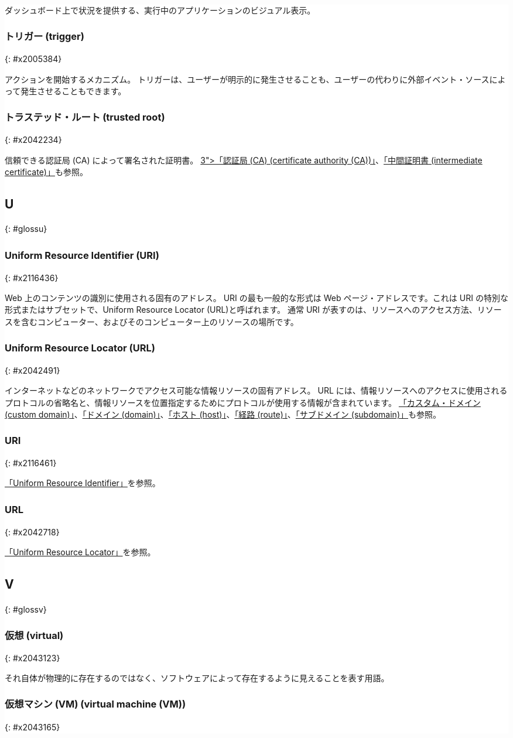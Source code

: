 ダッシュボード上で状況を提供する、実行中のアプリケーションのビジュアル表示。

### トリガー (trigger)
{: #x2005384}

アクションを開始するメカニズム。 トリガーは、ユーザーが明示的に発生させることも、ユーザーの代わりに外部イベント・ソースによって発生させることもできます。

### トラステッド・ルート (trusted root)
{: #x2042234}

信頼できる認証局 (CA) によって署名された証明書。 [3">「認証局 (CA) (certificate authority (CA))」](#x2016383)、[「中間証明書 (intermediate certificate)」](#x3753781)も参照。


## U
{: #glossu}

### Uniform Resource Identifier (URI)
{: #x2116436}

Web 上のコンテンツの識別に使用される固有のアドレス。 URI の最も一般的な形式は Web ページ・アドレスです。これは URI の特別な形式またはサブセットで、Uniform Resource Locator (URL)と呼ばれます。 通常 URI が表すのは、リソースへのアクセス方法、リソースを含むコンピューター、およびそのコンピューター上のリソースの場所です。

### Uniform Resource Locator (URL)
{: #x2042491}

インターネットなどのネットワークでアクセス可能な情報リソースの固有アドレス。 URL には、情報リソースへのアクセスに使用されるプロトコルの省略名と、情報リソースを位置指定するためにプロトコルが使用する情報が含まれています。 [「カスタム・ドメイン (custom domain)」](#x5728384)、[「ドメイン (domain)」](#x2021210)、[「ホスト (host)」](#x2002243)、[「経路 (route)」](#x2037338)、[「サブドメイン (subdomain)」](#x2040080)も参照。

### URI
{: #x2116461}

[「Uniform Resource Identifier」](#x2116436)を参照。

### URL
{: #x2042718}

[「Uniform Resource Locator」](#x2042491)を参照。


## V
{: #glossv}

### 仮想 (virtual)
{: #x2043123}

それ自体が物理的に存在するのではなく、ソフトウェアによって存在するように見えることを表す用語。

### 仮想マシン (VM) (virtual machine (VM))
{: #x2043165}
